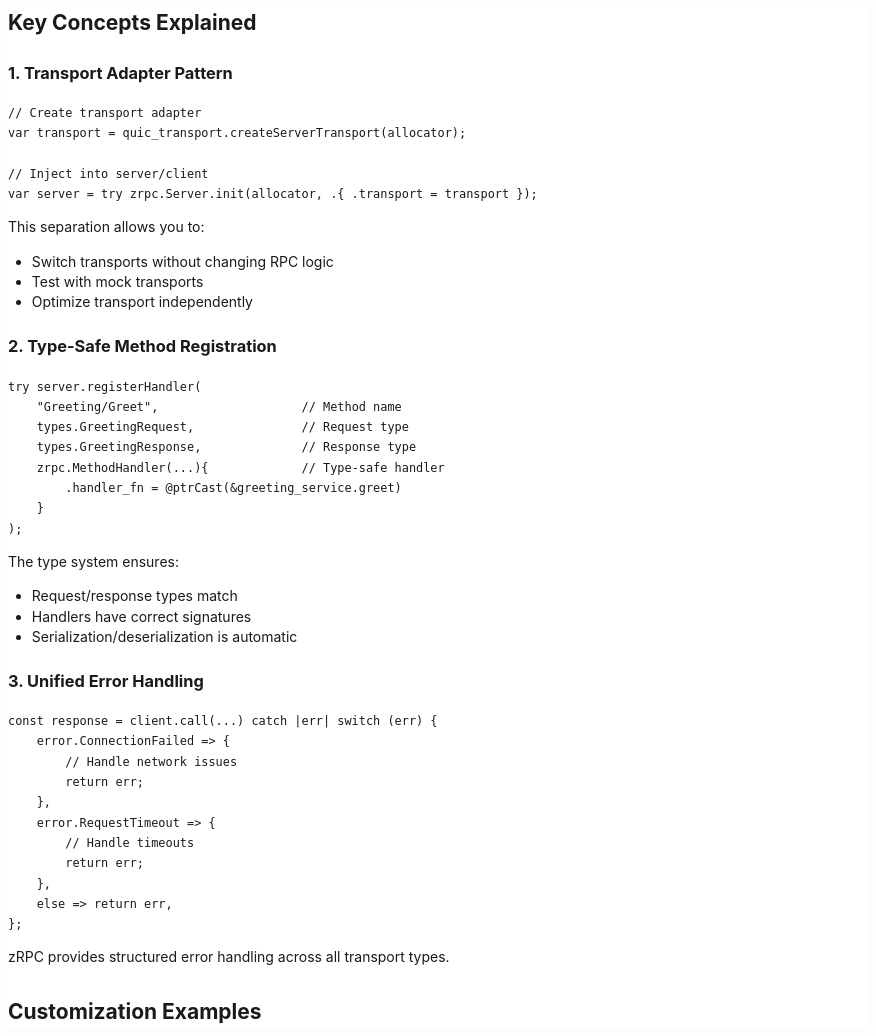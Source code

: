 ## Key Concepts Explained

### 1. Transport Adapter Pattern

```zig
// Create transport adapter
var transport = quic_transport.createServerTransport(allocator);

// Inject into server/client
var server = try zrpc.Server.init(allocator, .{ .transport = transport });
```

This separation allows you to:
- Switch transports without changing RPC logic
- Test with mock transports
- Optimize transport independently

### 2. Type-Safe Method Registration

```zig
try server.registerHandler(
    "Greeting/Greet",                    // Method name
    types.GreetingRequest,               // Request type
    types.GreetingResponse,              // Response type
    zrpc.MethodHandler(...){             // Type-safe handler
        .handler_fn = @ptrCast(&greeting_service.greet)
    }
);
```

The type system ensures:
- Request/response types match
- Handlers have correct signatures
- Serialization/deserialization is automatic

### 3. Unified Error Handling

```zig
const response = client.call(...) catch |err| switch (err) {
    error.ConnectionFailed => {
        // Handle network issues
        return err;
    },
    error.RequestTimeout => {
        // Handle timeouts
        return err;
    },
    else => return err,
};
```

zRPC provides structured error handling across all transport types.

## Customization Examples
